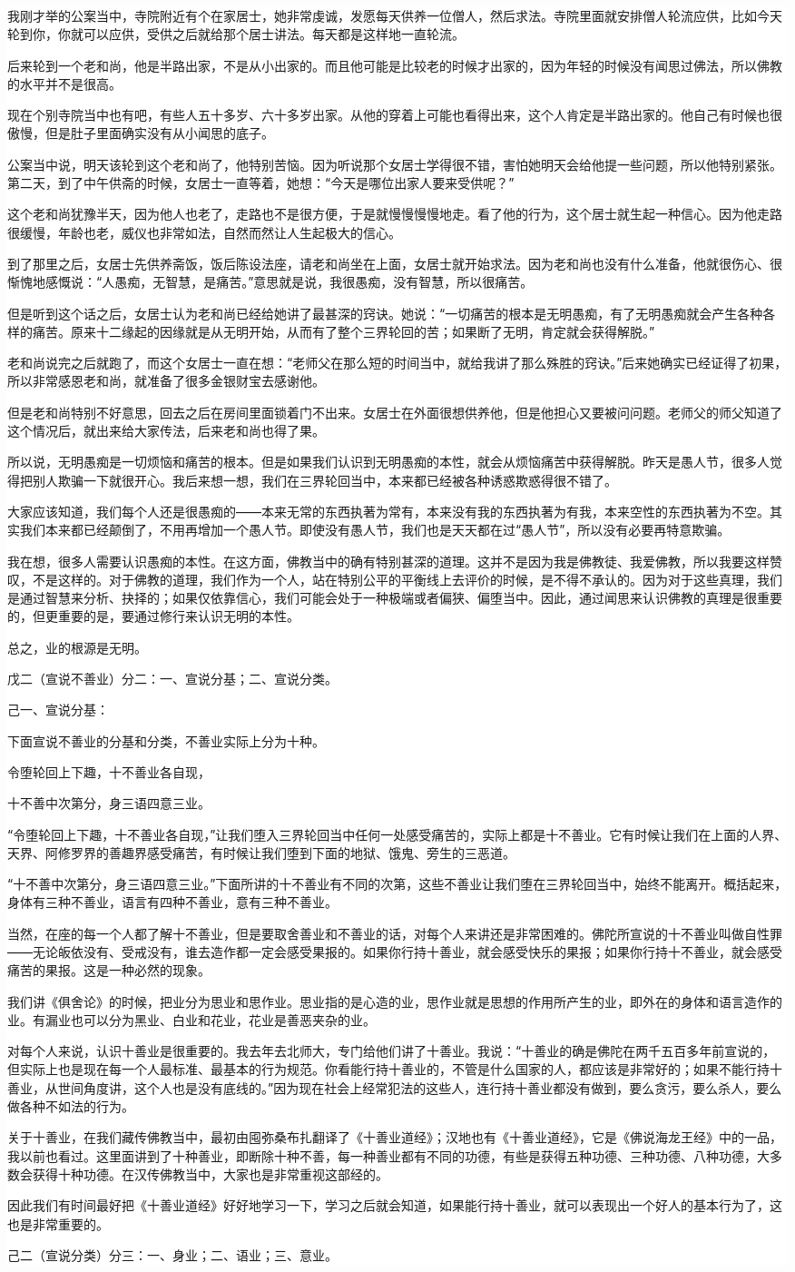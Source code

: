 我刚才举的公案当中，寺院附近有个在家居士，她非常虔诚，发愿每天供养一位僧人，然后求法。寺院里面就安排僧人轮流应供，比如今天轮到你，你就可以应供，受供之后就给那个居士讲法。每天都是这样地一直轮流。

后来轮到一个老和尚，他是半路出家，不是从小出家的。而且他可能是比较老的时候才出家的，因为年轻的时候没有闻思过佛法，所以佛教的水平并不是很高。

现在个别寺院当中也有吧，有些人五十多岁、六十多岁出家。从他的穿着上可能也看得出来，这个人肯定是半路出家的。他自己有时候也很傲慢，但是肚子里面确实没有从小闻思的底子。

公案当中说，明天该轮到这个老和尚了，他特别苦恼。因为听说那个女居士学得很不错，害怕她明天会给他提一些问题，所以他特别紧张。第二天，到了中午供斋的时候，女居士一直等着，她想：“今天是哪位出家人要来受供呢？”

这个老和尚犹豫半天，因为他人也老了，走路也不是很方便，于是就慢慢慢慢地走。看了他的行为，这个居士就生起一种信心。因为他走路很缓慢，年龄也老，威仪也非常如法，自然而然让人生起极大的信心。

到了那里之后，女居士先供养斋饭，饭后陈设法座，请老和尚坐在上面，女居士就开始求法。因为老和尚也没有什么准备，他就很伤心、很惭愧地感慨说：“人愚痴，无智慧，是痛苦。”意思就是说，我很愚痴，没有智慧，所以很痛苦。

但是听到这个话之后，女居士认为老和尚已经给她讲了最甚深的窍诀。她说：“一切痛苦的根本是无明愚痴，有了无明愚痴就会产生各种各样的痛苦。原来十二缘起的因缘就是从无明开始，从而有了整个三界轮回的苦；如果断了无明，肯定就会获得解脱。”

老和尚说完之后就跑了，而这个女居士一直在想：“老师父在那么短的时间当中，就给我讲了那么殊胜的窍诀。”后来她确实已经证得了初果，所以非常感恩老和尚，就准备了很多金银财宝去感谢他。

但是老和尚特别不好意思，回去之后在房间里面锁着门不出来。女居士在外面很想供养他，但是他担心又要被问问题。老师父的师父知道了这个情况后，就出来给大家传法，后来老和尚也得了果。

所以说，无明愚痴是一切烦恼和痛苦的根本。但是如果我们认识到无明愚痴的本性，就会从烦恼痛苦中获得解脱。昨天是愚人节，很多人觉得把别人欺骗一下就很开心。我后来想一想，我们在三界轮回当中，本来都已经被各种诱惑欺惑得很不错了。

大家应该知道，我们每个人还是很愚痴的——本来无常的东西执著为常有，本来没有我的东西执著为有我，本来空性的东西执著为不空。其实我们本来都已经颠倒了，不用再增加一个愚人节。即使没有愚人节，我们也是天天都在过“愚人节”，所以没有必要再特意欺骗。

我在想，很多人需要认识愚痴的本性。在这方面，佛教当中的确有特别甚深的道理。这并不是因为我是佛教徒、我爱佛教，所以我要这样赞叹，不是这样的。对于佛教的道理，我们作为一个人，站在特别公平的平衡线上去评价的时候，是不得不承认的。因为对于这些真理，我们是通过智慧来分析、抉择的；如果仅依靠信心，我们可能会处于一种极端或者偏狭、偏堕当中。因此，通过闻思来认识佛教的真理是很重要的，但更重要的是，要通过修行来认识无明的本性。

总之，业的根源是无明。

戊二（宣说不善业）分二：一、宣说分基；二、宣说分类。

己一、宣说分基：

下面宣说不善业的分基和分类，不善业实际上分为十种。

令堕轮回上下趣，十不善业各自现，

十不善中次第分，身三语四意三业。

“令堕轮回上下趣，十不善业各自现，”让我们堕入三界轮回当中任何一处感受痛苦的，实际上都是十不善业。它有时候让我们在上面的人界、天界、阿修罗界的善趣界感受痛苦，有时候让我们堕到下面的地狱、饿鬼、旁生的三恶道。

“十不善中次第分，身三语四意三业。”下面所讲的十不善业有不同的次第，这些不善业让我们堕在三界轮回当中，始终不能离开。概括起来，身体有三种不善业，语言有四种不善业，意有三种不善业。

当然，在座的每一个人都了解十不善业，但是要取舍善业和不善业的话，对每个人来讲还是非常困难的。佛陀所宣说的十不善业叫做自性罪——无论皈依没有、受戒没有，谁去造作都一定会感受果报的。如果你行持十善业，就会感受快乐的果报；如果你行持十不善业，就会感受痛苦的果报。这是一种必然的现象。

我们讲《俱舍论》的时候，把业分为思业和思作业。思业指的是心造的业，思作业就是思想的作用所产生的业，即外在的身体和语言造作的业。有漏业也可以分为黑业、白业和花业，花业是善恶夹杂的业。

对每个人来说，认识十善业是很重要的。我去年去北师大，专门给他们讲了十善业。我说：“十善业的确是佛陀在两千五百多年前宣说的，但实际上也是现在每一个人最标准、最基本的行为规范。你看能行持十善业的，不管是什么国家的人，都应该是非常好的；如果不能行持十善业，从世间角度讲，这个人也是没有底线的。”因为现在社会上经常犯法的这些人，连行持十善业都没有做到，要么贪污，要么杀人，要么做各种不如法的行为。

关于十善业，在我们藏传佛教当中，最初由囤弥桑布扎翻译了《十善业道经》；汉地也有《十善业道经》，它是《佛说海龙王经》中的一品，我以前也看过。这里面讲到了十种善业，即断除十种不善，每一种善业都有不同的功德，有些是获得五种功德、三种功德、八种功德，大多数会获得十种功德。在汉传佛教当中，大家也是非常重视这部经的。

因此我们有时间最好把《十善业道经》好好地学习一下，学习之后就会知道，如果能行持十善业，就可以表现出一个好人的基本行为了，这也是非常重要的。

己二（宣说分类）分三：一、身业；二、语业；三、意业。
